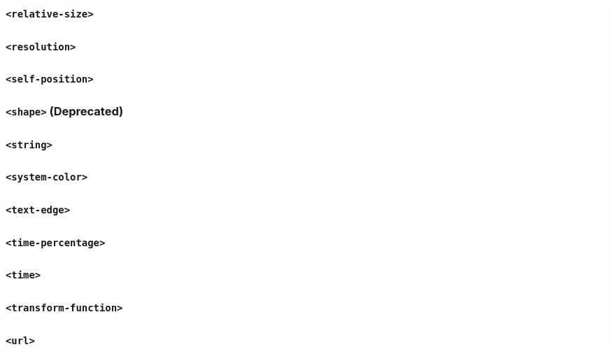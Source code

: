 ### `<relative-size>`
### `<resolution>`
### `<self-position>`
### `<shape>` (Deprecated)
### `<string>`
### `<system-color>`
### `<text-edge>`
### `<time-percentage>`
### `<time>`
### `<transform-function>`
### `<url>`